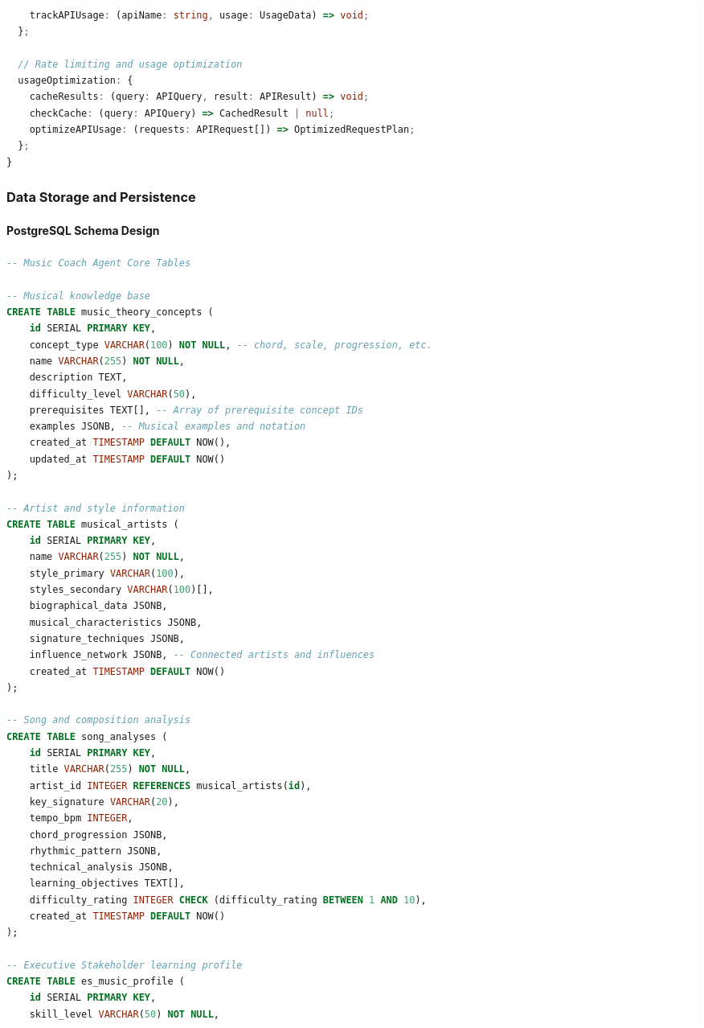 ```typescript
    trackAPIUsage: (apiName: string, usage: UsageData) => void;
  };
  
  // Rate limiting and usage optimization
  usageOptimization: {
    cacheResults: (query: APIQuery, result: APIResult) => void;
    checkCache: (query: APIQuery) => CachedResult | null;
    optimizeAPIUsage: (requests: APIRequest[]) => OptimizedRequestPlan;
  };
}
```

### **Data Storage and Persistence**

#### **PostgreSQL Schema Design**
```sql
-- Music Coach Agent Core Tables

-- Musical knowledge base
CREATE TABLE music_theory_concepts (
    id SERIAL PRIMARY KEY,
    concept_type VARCHAR(100) NOT NULL, -- chord, scale, progression, etc.
    name VARCHAR(255) NOT NULL,
    description TEXT,
    difficulty_level VARCHAR(50),
    prerequisites TEXT[], -- Array of prerequisite concept IDs
    examples JSONB, -- Musical examples and notation
    created_at TIMESTAMP DEFAULT NOW(),
    updated_at TIMESTAMP DEFAULT NOW()
);

-- Artist and style information
CREATE TABLE musical_artists (
    id SERIAL PRIMARY KEY,
    name VARCHAR(255) NOT NULL,
    style_primary VARCHAR(100),
    styles_secondary VARCHAR(100)[],
    biographical_data JSONB,
    musical_characteristics JSONB,
    signature_techniques JSONB,
    influence_network JSONB, -- Connected artists and influences
    created_at TIMESTAMP DEFAULT NOW()
);

-- Song and composition analysis
CREATE TABLE song_analyses (
    id SERIAL PRIMARY KEY,
    title VARCHAR(255) NOT NULL,
    artist_id INTEGER REFERENCES musical_artists(id),
    key_signature VARCHAR(20),
    tempo_bpm INTEGER,
    chord_progression JSONB,
    rhythmic_pattern JSONB,
    technical_analysis JSONB,
    learning_objectives TEXT[],
    difficulty_rating INTEGER CHECK (difficulty_rating BETWEEN 1 AND 10),
    created_at TIMESTAMP DEFAULT NOW()
);

-- Executive Stakeholder learning profile
CREATE TABLE es_music_profile (
    id SERIAL PRIMARY KEY,
    skill_level VARCHAR(50) NOT NULL,
```
